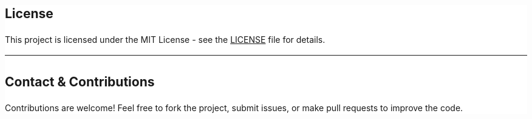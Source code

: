 
## License
This project is licensed under the MIT License - see the [LICENSE](LICENSE) file for details.

---

## Contact & Contributions
Contributions are welcome! Feel free to fork the project, submit issues, or make pull requests to improve the code.
